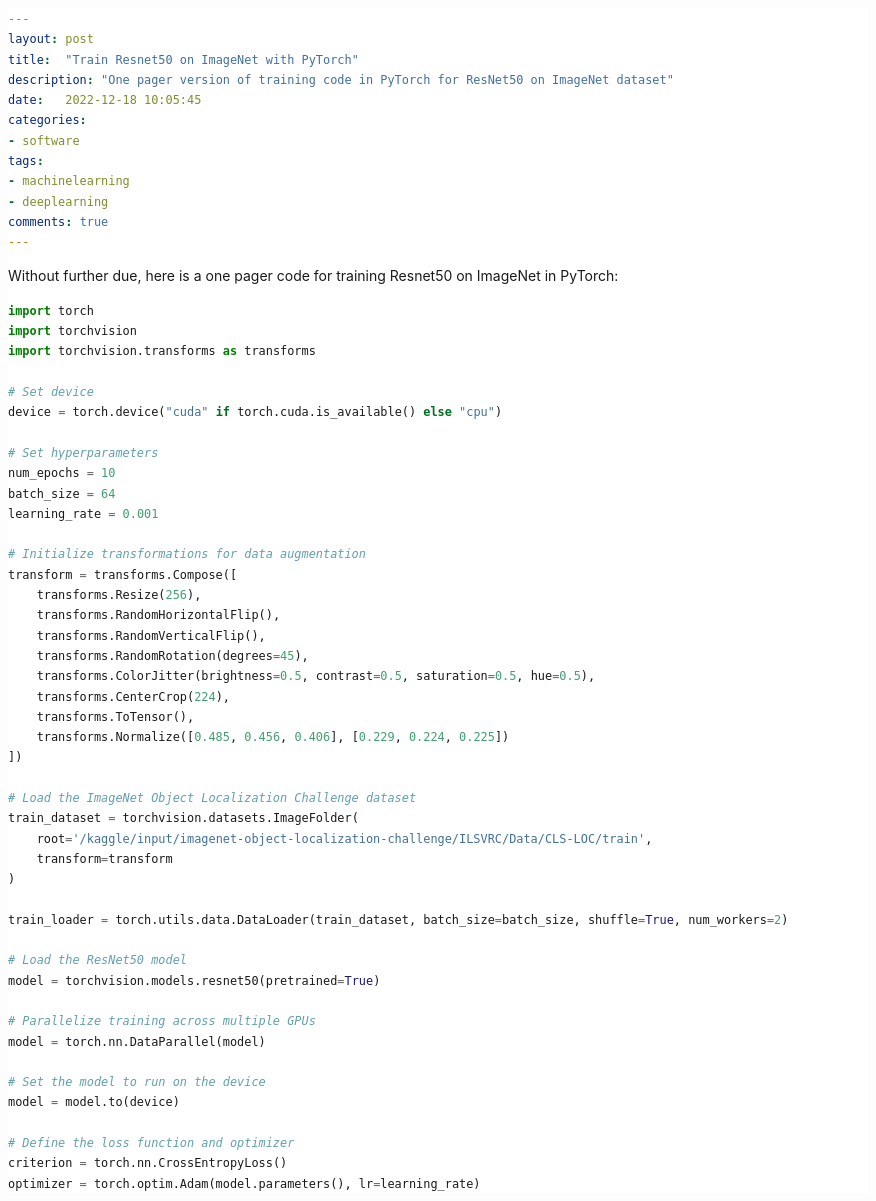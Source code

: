```yaml
---
layout: post
title:  "Train Resnet50 on ImageNet with PyTorch"
description: "One pager version of training code in PyTorch for ResNet50 on ImageNet dataset"
date:   2022-12-18 10:05:45
categories:
- software
tags:
- machinelearning
- deeplearning
comments: true
---
```


Without further due, here is a one pager code for training Resnet50 on ImageNet in PyTorch:

```python
import torch
import torchvision
import torchvision.transforms as transforms

# Set device
device = torch.device("cuda" if torch.cuda.is_available() else "cpu")

# Set hyperparameters
num_epochs = 10
batch_size = 64
learning_rate = 0.001

# Initialize transformations for data augmentation
transform = transforms.Compose([
    transforms.Resize(256),
    transforms.RandomHorizontalFlip(),
    transforms.RandomVerticalFlip(),
    transforms.RandomRotation(degrees=45),
    transforms.ColorJitter(brightness=0.5, contrast=0.5, saturation=0.5, hue=0.5),
    transforms.CenterCrop(224),
    transforms.ToTensor(),
    transforms.Normalize([0.485, 0.456, 0.406], [0.229, 0.224, 0.225])
])

# Load the ImageNet Object Localization Challenge dataset
train_dataset = torchvision.datasets.ImageFolder(
    root='/kaggle/input/imagenet-object-localization-challenge/ILSVRC/Data/CLS-LOC/train', 
    transform=transform
)

train_loader = torch.utils.data.DataLoader(train_dataset, batch_size=batch_size, shuffle=True, num_workers=2)

# Load the ResNet50 model
model = torchvision.models.resnet50(pretrained=True)

# Parallelize training across multiple GPUs
model = torch.nn.DataParallel(model)

# Set the model to run on the device
model = model.to(device)

# Define the loss function and optimizer
criterion = torch.nn.CrossEntropyLoss()
optimizer = torch.optim.Adam(model.parameters(), lr=learning_rate)

```